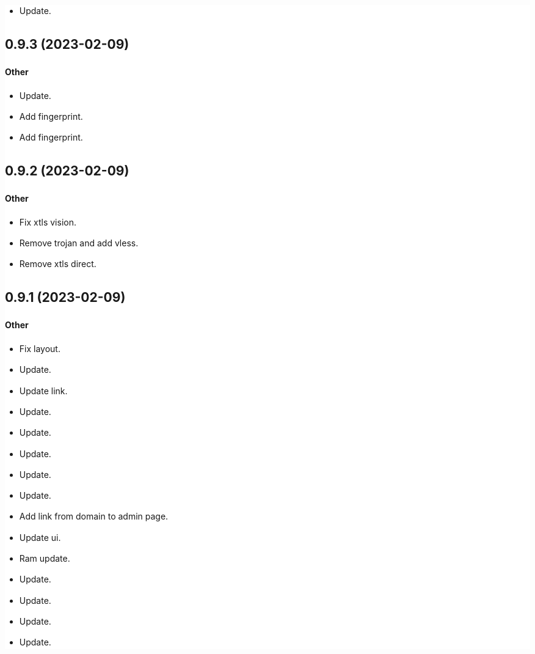 * Update. 



## 0.9.3 (2023-02-09)

#### Other

* Update. 

* Add fingerprint. 

* Add fingerprint. 



## 0.9.2 (2023-02-09)

#### Other

* Fix xtls vision. 

* Remove trojan and add vless. 

* Remove xtls direct. 



## 0.9.1 (2023-02-09)

#### Other

* Fix layout. 

* Update. 

* Update link. 

* Update. 

* Update. 

* Update. 

* Update. 

* Update. 

* Add link from domain to admin page. 

* Update ui. 

* Ram update. 

* Update. 

* Update. 

* Update. 

* Update. 
